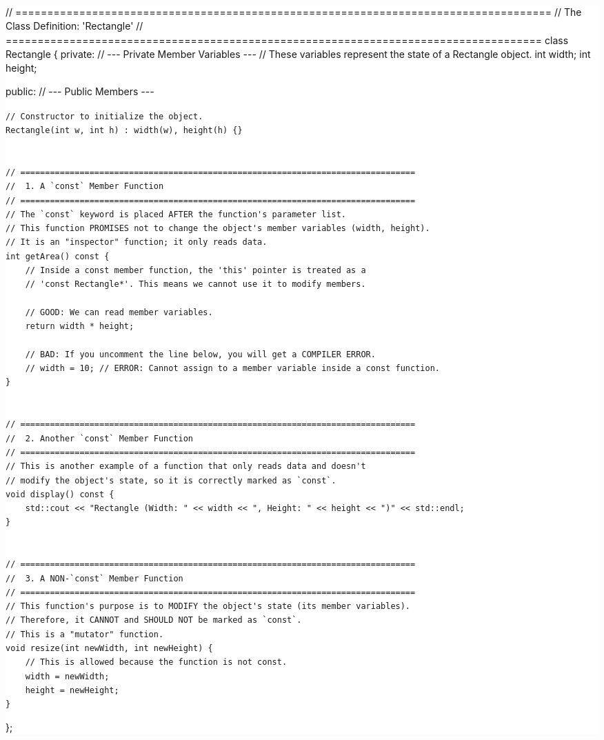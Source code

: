 // ====================================================================================
//  The Class Definition: 'Rectangle'
// ====================================================================================
class Rectangle {
private:
    // --- Private Member Variables ---
    // These variables represent the state of a Rectangle object.
    int width;
    int height;

public:
    // --- Public Members ---

    // Constructor to initialize the object.
    Rectangle(int w, int h) : width(w), height(h) {}


    // ================================================================================
    //  1. A `const` Member Function
    // ================================================================================
    // The `const` keyword is placed AFTER the function's parameter list.
    // This function PROMISES not to change the object's member variables (width, height).
    // It is an "inspector" function; it only reads data.
    int getArea() const {
        // Inside a const member function, the 'this' pointer is treated as a
        // 'const Rectangle*'. This means we cannot use it to modify members.

        // GOOD: We can read member variables.
        return width * height;

        // BAD: If you uncomment the line below, you will get a COMPILER ERROR.
        // width = 10; // ERROR: Cannot assign to a member variable inside a const function.
    }


    // ================================================================================
    //  2. Another `const` Member Function
    // ================================================================================
    // This is another example of a function that only reads data and doesn't
    // modify the object's state, so it is correctly marked as `const`.
    void display() const {
        std::cout << "Rectangle (Width: " << width << ", Height: " << height << ")" << std::endl;
    }


    // ================================================================================
    //  3. A NON-`const` Member Function
    // ================================================================================
    // This function's purpose is to MODIFY the object's state (its member variables).
    // Therefore, it CANNOT and SHOULD NOT be marked as `const`.
    // This is a "mutator" function.
    void resize(int newWidth, int newHeight) {
        // This is allowed because the function is not const.
        width = newWidth;
        height = newHeight;
    }
};
